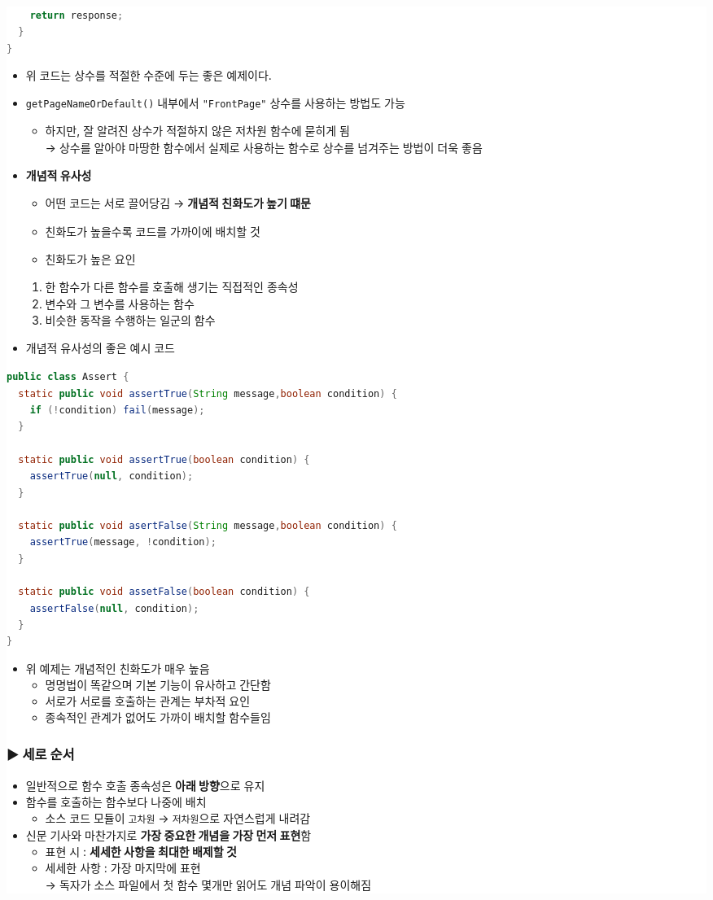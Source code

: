 ```java
    return response;
  }
}
```

- 위 코드는 상수를 적절한 수준에 두는 좋은 예제이다.
- `getPageNameOrDefault()` 내부에서 `"FrontPage"` 상수를 사용하는 방법도 가능

  - 하지만, 잘 알려진 상수가 적절하지 않은 저차원 함수에 묻히게 됨  
    → 상수를 알아야 마땅한 함수에서 실제로 사용하는 함수로 상수를 넘겨주는 방법이 더욱 좋음

- **개념적 유사성**

  - 어떤 코드는 서로 끌어당김 → **개념적 친화도가 높기 떄문**
  - 친화도가 높을수록 코드를 가까이에 배치할 것

  - 친화도가 높은 요인

  1. 한 함수가 다른 함수를 호출해 생기는 직접적인 종속성
  1. 변수와 그 변수를 사용하는 함수
  1. 비슷한 동작을 수행하는 일군의 함수

- 개념적 유사성의 좋은 예시 코드

```java
public class Assert {
  static public void assertTrue(String message,boolean condition) {
    if (!condition) fail(message);
  }

  static public void assertTrue(boolean condition) {
    assertTrue(null, condition);
  }

  static public void asertFalse(String message,boolean condition) {
    assertTrue(message, !condition);
  }

  static public void assetFalse(boolean condition) {
    assertFalse(null, condition);
  }
}
```

- 위 예제는 개념적인 친화도가 매우 높음
  - 명명법이 똑같으며 기본 기능이 유사하고 간단함
  - 서로가 서로를 호출하는 관계는 부차적 요인
  - 종속적인 관계가 없어도 가까이 배치할 함수들임

### ▶️ 세로 순서

- 일반적으로 함수 호출 종속성은 **아래 방향**으로 유지
- 함수를 호출하는 함수보다 나중에 배치
  - 소스 코드 모듈이 `고차원` → `저차원`으로 자연스럽게 내려감
- 신문 기사와 마찬가지로 **가장 중요한 개념을 가장 먼저 표현**함
  - 표현 시 : **세세한 사항을 최대한 배제할 것**
  - 세세한 사항 : 가장 마지막에 표현  
    → 독자가 소스 파일에서 첫 함수 몇개만 읽어도 개념 파악이 용이해짐
